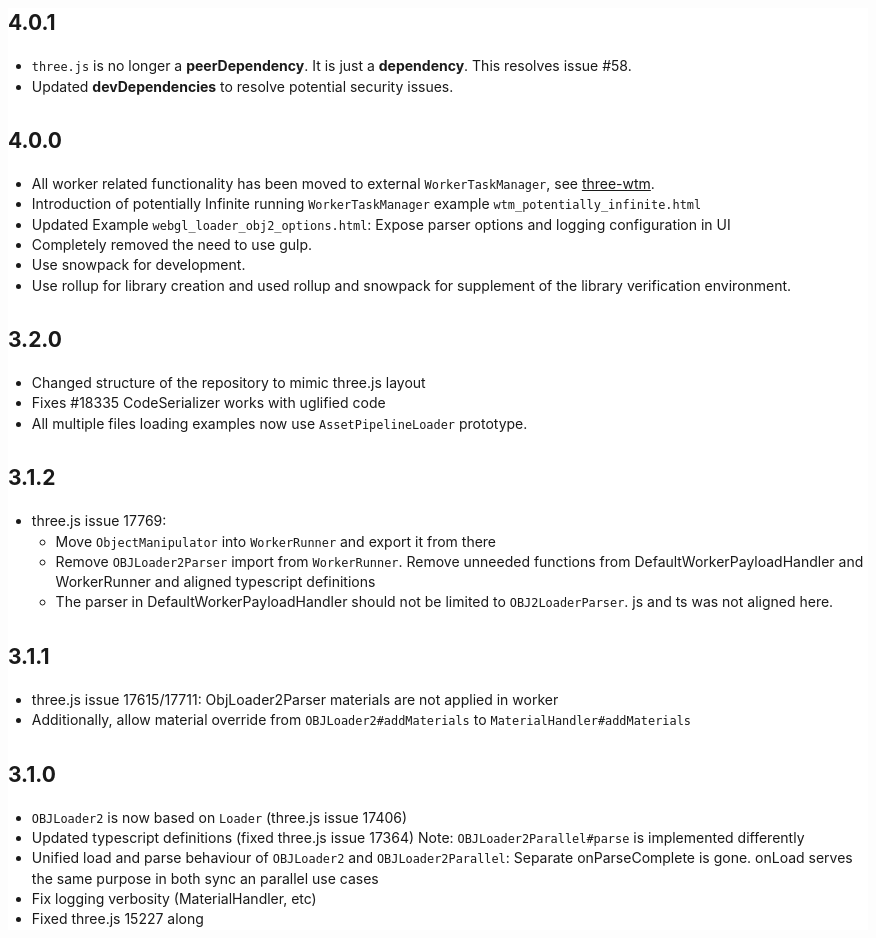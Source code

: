
## 4.0.1

- `three.js` is no longer a **peerDependency**. It is just a **dependency**. This resolves issue #58.
- Updated **devDependencies** to resolve potential security issues.

## 4.0.0

- All worker related functionality has been moved to external `WorkerTaskManager`, see [three-wtm](https://github.com/kaisalmen/three-wtm).
- Introduction of potentially Infinite running `WorkerTaskManager` example `wtm_potentially_infinite.html`
- Updated Example `webgl_loader_obj2_options.html`: Expose parser options and logging configuration in UI
- Completely removed the need to use gulp.
- Use snowpack for development.
- Use rollup for library creation and used rollup and snowpack for supplement of the library verification environment.

## 3.2.0

- Changed structure of the repository to mimic three.js layout
- Fixes #18335 CodeSerializer works with uglified code
- All multiple files loading examples now use `AssetPipelineLoader` prototype.

## 3.1.2

- three.js issue 17769:
  - Move `ObjectManipulator` into `WorkerRunner` and export it from there
  - Remove `OBJLoader2Parser` import from `WorkerRunner`. Remove unneeded functions from DefaultWorkerPayloadHandler and WorkerRunner and aligned typescript definitions
  - The parser in DefaultWorkerPayloadHandler should not be limited to `OBJ2LoaderParser`. js and ts was not aligned here.

## 3.1.1

- three.js issue 17615/17711: ObjLoader2Parser materials are not applied in worker
- Additionally, allow material override from `OBJLoader2#addMaterials` to `MaterialHandler#addMaterials`

## 3.1.0

- `OBJLoader2` is now based on `Loader` (three.js issue 17406)
- Updated typescript definitions (fixed three.js issue 17364) Note: `OBJLoader2Parallel#parse` is implemented differently
- Unified load and parse behaviour of `OBJLoader2` and `OBJLoader2Parallel`: Separate onParseComplete is gone. onLoad serves the same purpose in both sync an parallel use cases
- Fix logging verbosity (MaterialHandler, etc)
- Fixed three.js 15227 along
